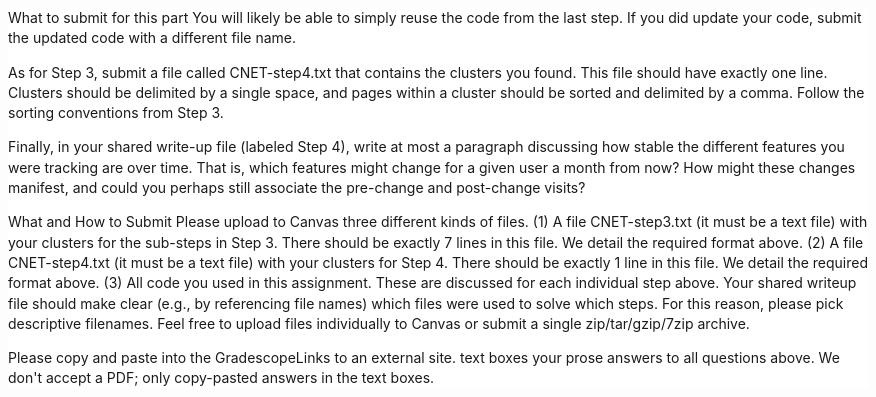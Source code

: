 What to submit for this part
You will likely be able to simply reuse the code from the last step. If you did update your code, submit the updated code with a different file name.

As for Step 3, submit a file called CNET-step4.txt that contains the clusters you found. This file should have exactly one line. Clusters should be delimited by a single space, and pages within a cluster should be sorted and delimited by a comma. Follow the sorting conventions from Step 3.

Finally, in your shared write-up file (labeled Step 4), write at most a paragraph discussing how stable the different features you were tracking are over time. That is, which features might change for a given user a month from now? How might these changes manifest, and could you perhaps still associate the pre-change and post-change visits?

What and How to Submit
Please upload to Canvas three different kinds of files. (1) A file CNET-step3.txt (it must be a text file) with your clusters for the sub-steps in Step 3. There should be exactly 7 lines in this file. We detail the required format above. (2) A file CNET-step4.txt (it must be a text file) with your clusters for Step 4. There should be exactly 1 line in this file. We detail the required format above. (3) All code you used in this assignment. These are discussed for each individual step above. Your shared writeup file should make clear (e.g., by referencing file names) which files were used to solve which steps. For this reason, please pick descriptive filenames. Feel free to upload files individually to Canvas or submit a single zip/tar/gzip/7zip archive.

Please copy and paste into the GradescopeLinks to an external site. text boxes your prose answers to all questions above. We don't accept a PDF; only copy-pasted answers in the text boxes.

